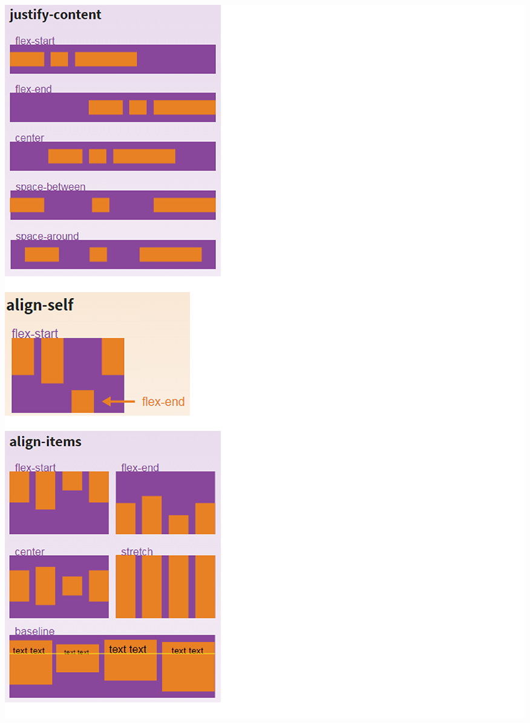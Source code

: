 ![alt](images/image31.png)<br><br>
![alt](images/image28.png)<br><br>
![alt](images/image13.png)<br><br>